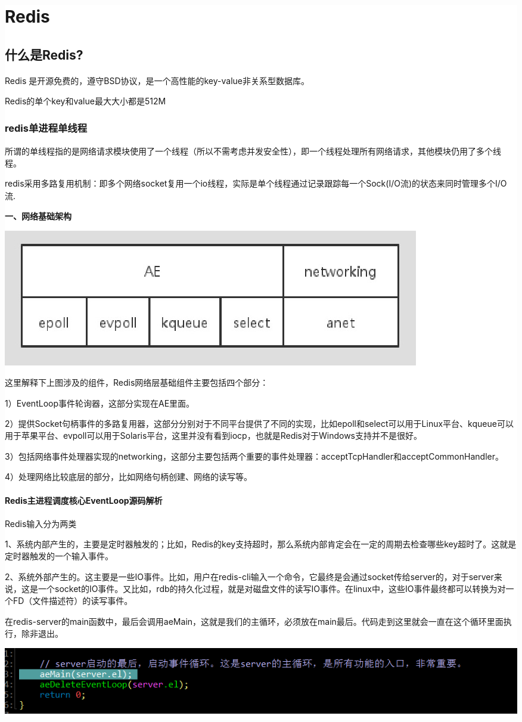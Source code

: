 # Redis

## 什么是Redis?

Redis 是开源免费的，遵守BSD协议，是一个高性能的key-value非关系型数据库。

Redis的单个key和value最大大小都是512M

### redis单进程单线程

所谓的单线程指的是网络请求模块使用了一个线程（所以不需考虑并发安全性），即一个线程处理所有网络请求，其他模块仍用了多个线程。

redis采用多路复用机制：即多个网络socket复用一个io线程，实际是单个线程通过记录跟踪每一个Sock(I/O流)的状态来同时管理多个I/O流. 

**一、网络基础架构**

![Redisç½ç»æ¶æååçº¿ç¨æ¨¡å](image/format,png.jpeg)

这里解释下上图涉及的组件，Redis网络层基础组件主要包括四个部分：

1）EventLoop事件轮询器，这部分实现在AE里面。

2）提供Socket句柄事件的多路复用器，这部分分别对于不同平台提供了不同的实现，比如epoll和select可以用于Linux平台、kqueue可以用于苹果平台、evpoll可以用于Solaris平台，这里并没有看到iocp，也就是Redis对于Windows支持并不是很好。

3）包括网络事件处理器实现的networking，这部分主要包括两个重要的事件处理器：acceptTcpHandler和acceptCommonHandler。

4）处理网络比较底层的部分，比如网络句柄创建、网络的读写等。

#### Redis主进程调度核心EventLoop源码解析

Redis输入分为两类

1、系统内部产生的，主要是定时器触发的；比如，Redis的key支持超时，那么系统内部肯定会在一定的周期去检查哪些key超时了。这就是定时器触发的一个输入事件。

2、系统外部产生的。这主要是一些IO事件。比如，用户在redis-cli输入一个命令，它最终是会通过socket传给server的，对于server来说，这是一个socket的IO事件。又比如，rdb的持久化过程，就是对磁盘文件的读写IO事件。在linux中，这些IO事件最终都可以转换为对一个FD（文件描述符）的读写事件。

在redis-server的main函数中，最后会调用aeMain，这就是我们的主循环，必须放在main最后。代码走到这里就会一直在这个循环里面执行，除非退出。

![img](image/20200823153345387.png)
